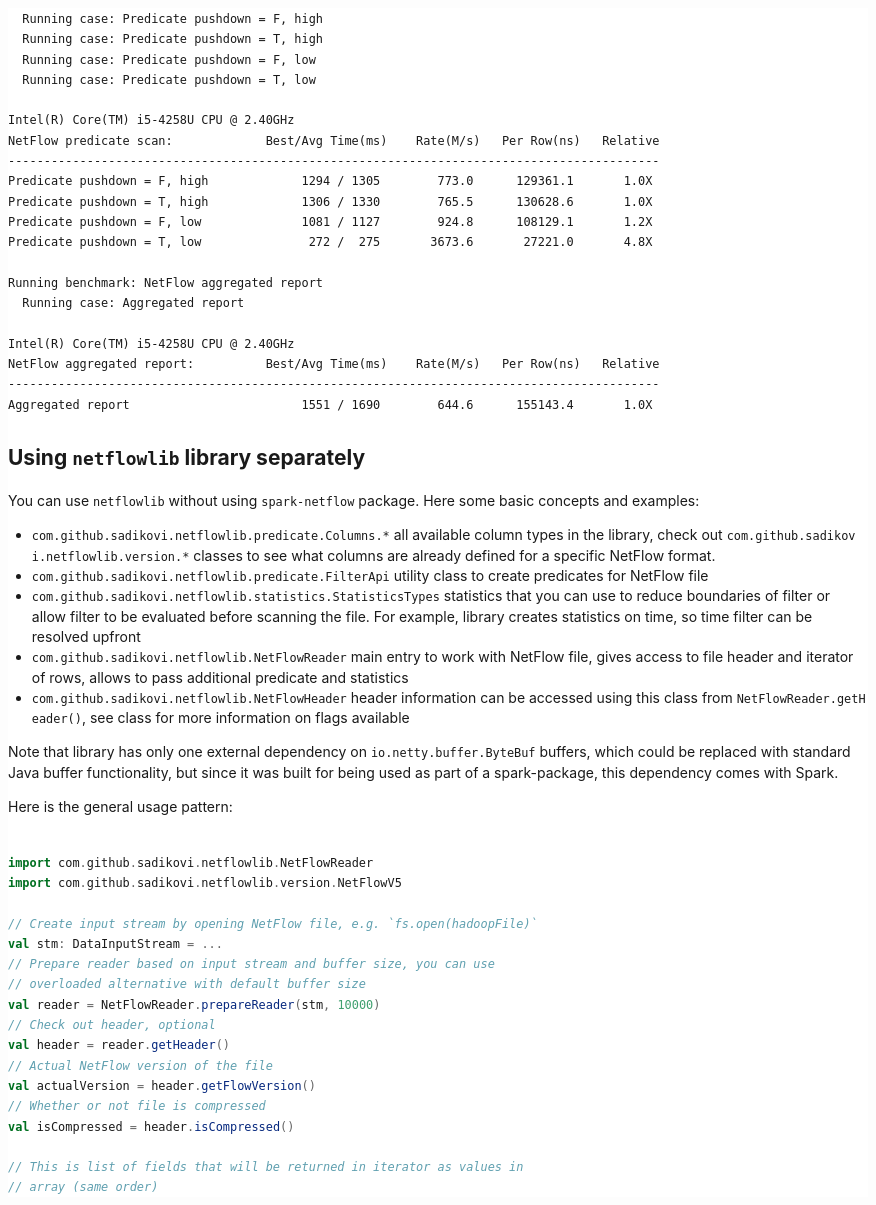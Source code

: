 ```
  Running case: Predicate pushdown = F, high
  Running case: Predicate pushdown = T, high                                    
  Running case: Predicate pushdown = F, low                                     
  Running case: Predicate pushdown = T, low                                     

Intel(R) Core(TM) i5-4258U CPU @ 2.40GHz
NetFlow predicate scan:             Best/Avg Time(ms)    Rate(M/s)   Per Row(ns)   Relative
-------------------------------------------------------------------------------------------
Predicate pushdown = F, high             1294 / 1305        773.0      129361.1       1.0X
Predicate pushdown = T, high             1306 / 1330        765.5      130628.6       1.0X
Predicate pushdown = F, low              1081 / 1127        924.8      108129.1       1.2X
Predicate pushdown = T, low               272 /  275       3673.6       27221.0       4.8X

Running benchmark: NetFlow aggregated report
  Running case: Aggregated report

Intel(R) Core(TM) i5-4258U CPU @ 2.40GHz
NetFlow aggregated report:          Best/Avg Time(ms)    Rate(M/s)   Per Row(ns)   Relative
-------------------------------------------------------------------------------------------
Aggregated report                        1551 / 1690        644.6      155143.4       1.0X
```

## Using `netflowlib` library separately
You can use `netflowlib` without using `spark-netflow` package. Here some basic concepts and
examples:
- `com.github.sadikovi.netflowlib.predicate.Columns.*` all available column types in the library,
check out `com.github.sadikovi.netflowlib.version.*` classes to see what columns are already defined
for a specific NetFlow format.
- `com.github.sadikovi.netflowlib.predicate.FilterApi` utility class to create predicates for
NetFlow file
- `com.github.sadikovi.netflowlib.statistics.StatisticsTypes` statistics that you can use to reduce
boundaries of filter or allow filter to be evaluated before scanning the file. For example, library
creates statistics on time, so time filter can be resolved upfront
- `com.github.sadikovi.netflowlib.NetFlowReader` main entry to work with NetFlow file, gives access
to file header and iterator of rows, allows to pass additional predicate and statistics
- `com.github.sadikovi.netflowlib.NetFlowHeader` header information can be accessed using this
class from `NetFlowReader.getHeader()`, see class for more information on flags available

Note that library has only one external dependency on `io.netty.buffer.ByteBuf` buffers, which
could be replaced with standard Java buffer functionality, but since it was built for being used as
part of a spark-package, this dependency comes with Spark.

Here is the general usage pattern:
```scala

import com.github.sadikovi.netflowlib.NetFlowReader
import com.github.sadikovi.netflowlib.version.NetFlowV5

// Create input stream by opening NetFlow file, e.g. `fs.open(hadoopFile)`
val stm: DataInputStream = ...
// Prepare reader based on input stream and buffer size, you can use
// overloaded alternative with default buffer size
val reader = NetFlowReader.prepareReader(stm, 10000)
// Check out header, optional
val header = reader.getHeader()
// Actual NetFlow version of the file
val actualVersion = header.getFlowVersion()
// Whether or not file is compressed
val isCompressed = header.isCompressed()

// This is list of fields that will be returned in iterator as values in
// array (same order)
```